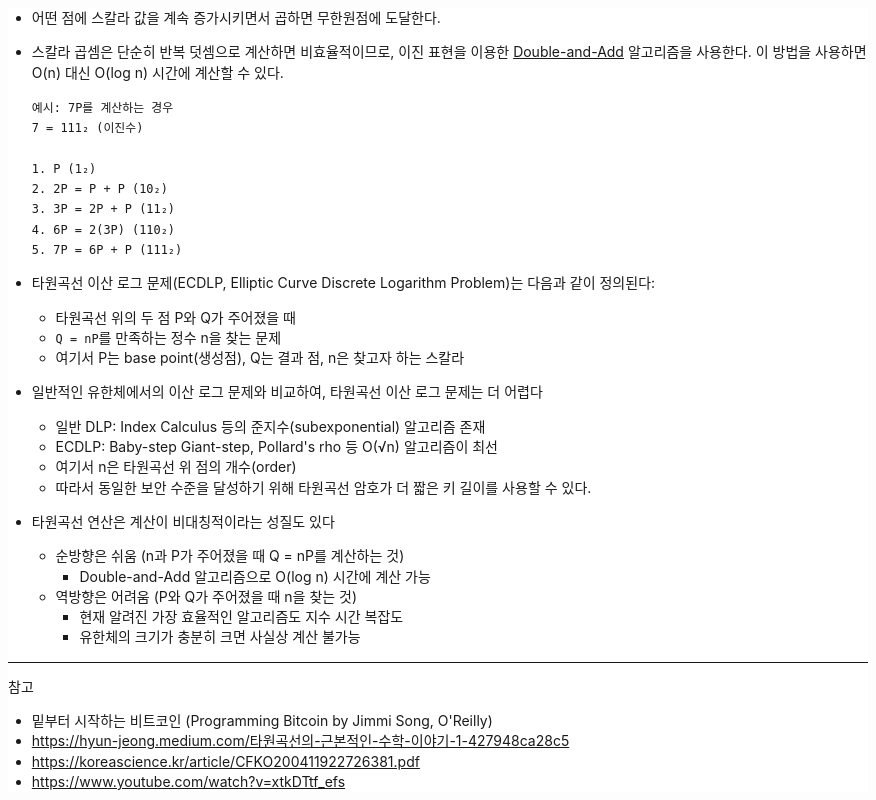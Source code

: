 - 어떤 점에 스칼라 값을 계속 증가시키면서 곱하면 무한원점에 도달한다.
- 스칼라 곱셈은 단순히 반복 덧셈으로 계산하면 비효율적이므로, 이진 표현을 이용한 [Double-and-Add](https://en.wikipedia.org/wiki/Elliptic_curve_point_multiplication) 알고리즘을 사용한다. 이 방법을 사용하면 O(n) 대신 O(log n) 시간에 계산할 수 있다.

  ```
  예시: 7P를 계산하는 경우
  7 = 111₂ (이진수)

  1. P (1₂)
  2. 2P = P + P (10₂)
  3. 3P = 2P + P (11₂)
  4. 6P = 2(3P) (110₂)
  5. 7P = 6P + P (111₂)
  ```

- 타원곡선 이산 로그 문제(ECDLP, Elliptic Curve Discrete Logarithm Problem)는 다음과 같이 정의된다:

  - 타원곡선 위의 두 점 P와 Q가 주어졌을 때
  - `Q = nP`를 만족하는 정수 n을 찾는 문제
  - 여기서 P는 base point(생성점), Q는 결과 점, n은 찾고자 하는 스칼라

- 일반적인 유한체에서의 이산 로그 문제와 비교하여, 타원곡선 이산 로그 문제는 더 어렵다
  - 일반 DLP: Index Calculus 등의 준지수(subexponential) 알고리즘 존재
  - ECDLP: Baby-step Giant-step, Pollard's rho 등 O(√n) 알고리즘이 최선
  - 여기서 n은 타원곡선 위 점의 개수(order)
  - 따라서 동일한 보안 수준을 달성하기 위해 타원곡선 암호가 더 짧은 키 길이를 사용할 수 있다.

- 타원곡선 연산은 계산이 비대칭적이라는 성질도 있다
  - 순방향은 쉬움 (n과 P가 주어졌을 때 Q = nP를 계산하는 것)
    - Double-and-Add 알고리즘으로 O(log n) 시간에 계산 가능
  - 역방향은 어려움 (P와 Q가 주어졌을 때 n을 찾는 것)
    - 현재 알려진 가장 효율적인 알고리즘도 지수 시간 복잡도
    - 유한체의 크기가 충분히 크면 사실상 계산 불가능

---
참고

- 밑부터 시작하는 비트코인 (Programming Bitcoin by Jimmi Song, O'Reilly)
- <https://hyun-jeong.medium.com/타원곡선의-근본적인-수학-이야기-1-427948ca28c5>
- <https://koreascience.kr/article/CFKO200411922726381.pdf>
- <https://www.youtube.com/watch?v=xtkDTtf_efs>
